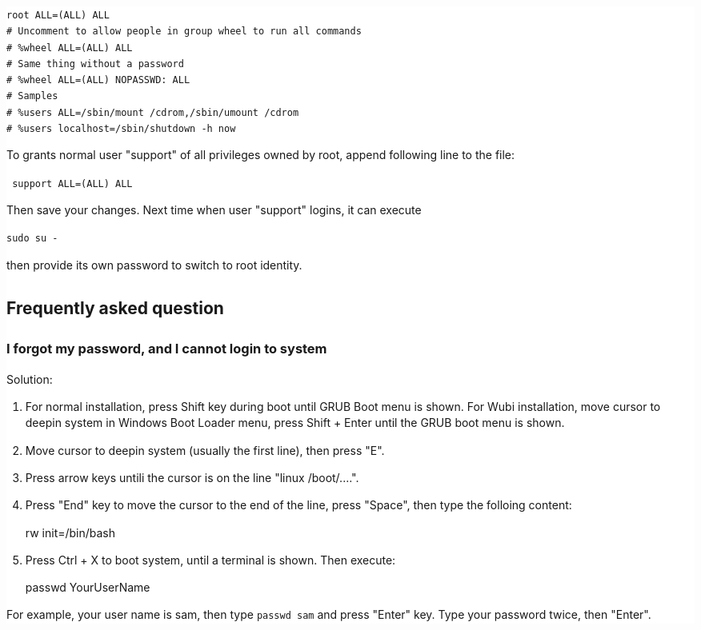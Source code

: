     root ALL=(ALL) ALL
    # Uncomment to allow people in group wheel to run all commands
    # %wheel ALL=(ALL) ALL
    # Same thing without a password
    # %wheel ALL=(ALL) NOPASSWD: ALL
    # Samples
    # %users ALL=/sbin/mount /cdrom,/sbin/umount /cdrom
    # %users localhost=/sbin/shutdown -h now

To grants normal user "support" of all privileges owned by root, append following line to the file:

     support ALL=(ALL) ALL

Then save your changes. Next time when user "support" logins, it can execute

    sudo su -

then provide its own password to switch to root identity.

## Frequently asked question

### I forgot my password, and I cannot login to system

Solution:

1. For normal installation, press Shift key during boot until GRUB Boot menu is shown. For Wubi installation, move cursor to deepin system in Windows Boot Loader menu, press Shift + Enter until the GRUB boot menu is shown.

2. Move cursor to deepin system (usually the first line), then press "E".

3. Press arrow keys untili the cursor is on the line "linux /boot/....".

4. Press "End" key to move the cursor to the end of the line, press "Space", then type the folloing content:

    rw init=/bin/bash

5. Press Ctrl + X to boot system, until a terminal is shown. Then execute:

    passwd YourUserName

For example, your user name is sam, then type `passwd sam` and press "Enter" key. Type your password twice, then "Enter".
